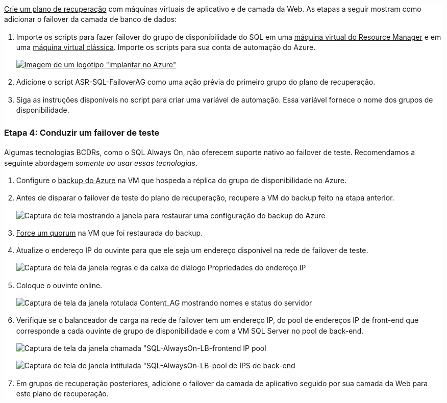[Crie um plano de recuperação](site-recovery-create-recovery-plans.md) com máquinas virtuais de aplicativo e de camada da Web. As etapas a seguir mostram como adicionar o failover da camada de banco de dados:

1. Importe os scripts para fazer failover do grupo de disponibilidade do SQL em uma [máquina virtual do Resource Manager](https://raw.githubusercontent.com/Azure/azure-quickstart-templates/master/asr-automation-recovery/scripts/ASR-SQL-FailoverAG.ps1) e em uma [máquina virtual clássica](https://raw.githubusercontent.com/Azure/azure-quickstart-templates/master/asr-automation-recovery/scripts/ASR-SQL-FailoverAGClassic.ps1). Importe os scripts para sua conta de automação do Azure.

    [![Imagem de um logotipo "implantar no Azure"](https://azurecomcdn.azureedge.net/mediahandler/acomblog/media/Default/blog/c4803408-340e-49e3-9a1f-0ed3f689813d.png)](https://aka.ms/asr-automationrunbooks-deploy)

1. Adicione o script ASR-SQL-FailoverAG como uma ação prévia do primeiro grupo do plano de recuperação.

1. Siga as instruções disponíveis no script para criar uma variável de automação. Essa variável fornece o nome dos grupos de disponibilidade.

### <a name="step-4-conduct-a-test-failover"></a>Etapa 4: Conduzir um failover de teste

Algumas tecnologias BCDRs, como o SQL Always On, não oferecem suporte nativo ao failover de teste. Recomendamos a seguinte abordagem *somente ao usar essas tecnologias*.

1. Configure o [backup do Azure](../backup/backup-azure-arm-vms.md) na VM que hospeda a réplica do grupo de disponibilidade no Azure.

1. Antes de disparar o failover de teste do plano de recuperação, recupere a VM do backup feito na etapa anterior.

    ![Captura de tela mostrando a janela para restaurar uma configuração do backup do Azure](./media/site-recovery-sql/restore-from-backup.png)

1. [Force um quorum](https://docs.microsoft.com/sql/sql-server/failover-clusters/windows/force-a-wsfc-cluster-to-start-without-a-quorum#PowerShellProcedure) na VM que foi restaurada do backup.

1. Atualize o endereço IP do ouvinte para que ele seja um endereço disponível na rede de failover de teste.

    ![Captura de tela da janela regras e da caixa de diálogo Propriedades do endereço IP](./media/site-recovery-sql/update-listener-ip.png)

1. Coloque o ouvinte online.

    ![Captura de tela da janela rotulada Content_AG mostrando nomes e status do servidor](./media/site-recovery-sql/bring-listener-online.png)

1. Verifique se o balanceador de carga na rede de failover tem um endereço IP, do pool de endereços IP de front-end que corresponde a cada ouvinte de grupo de disponibilidade e com a VM SQL Server no pool de back-end.

     ![Captura de tela da janela chamada "SQL-AlwaysOn-LB-frontend IP pool](./media/site-recovery-sql/create-load-balancer1.png)

    ![Captura de tela de janela intitulada "SQL-AlwaysOn-LB-pool de IPS de back-end](./media/site-recovery-sql/create-load-balancer2.png)

1. Em grupos de recuperação posteriores, adicione o failover da camada de aplicativo seguido por sua camada da Web para este plano de recuperação.
